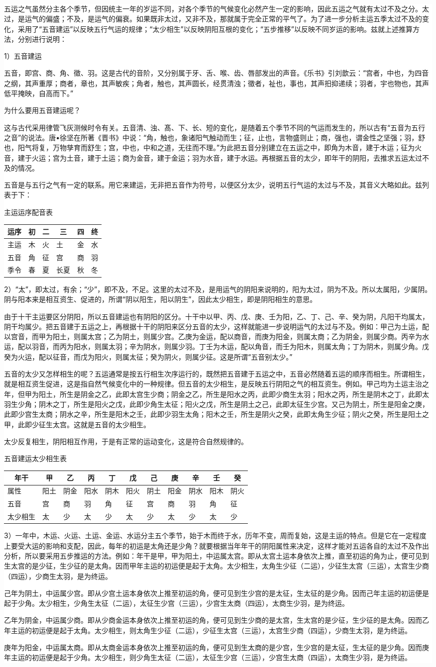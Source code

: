 五运之气虽然分主各个季节，但因统主一年的岁运不同，对各个季节的气候变化必然产生一定的影响，因此五运之气就有太过不及之分。太过，是运气的偏盛；不及，是运气的偏衰。如果既非太过，又非不及，那就属于完全正常的平气了。为了进一步分析主运五季太过不及的变化，采用了“五音建运”以反映五行气运的规律；“太少相生”以反映阴阳互根的变化；“五步推移”以反映不同岁运的影响。兹就上述推算方法，分别进行说明：

1）五音建运

五音，即宫、商、角、徵、羽。这是古代的音阶，又分别属于牙、舌、喉、齿、唇部发出的声音。《乐书》引刘歆云：“宫者，中也，为四音之纲，其声重厚；商者，章也，其声敏疾；角者，触也，其声圆长，经贯清浊；徵者，祉也，事也，其声抇抑递续；羽者，宇也物也，其声低平掩映，自高而下。”

为什么要用五音建运呢？

这与古代采用律管飞灰测候时令有关。五音清、浊、髙、下、长、短的变化，是随着五个季节不同的气运而发生的，所以古有“五音为五行之音”的说法。唐•徐坚在所著《晋书》中说：“角，触也，象诸阳气触动而生；征，止也，言物盛则止；商，强也，谓金性之坚强；羽，舒也，阳气将复，万物孳育而舒生；宫，中也，中和之道，无往而不理。”为此把五音分别建立在五运之中，即角为木音，建于木运；征为火音，建于火运；宫为土音，建于土运；商为金音，建于金运；羽为水音，建于水运。再根据五音的太少，即年干的阴阳，去推求五运太过不及的情况。

五音是与五行之气有一定的联系。用它来建运，无非把五音作为符号，以便区分太少，说明五行气运的太过与不及，其音义大略如此。兹列表于下：

主运运序配音表

运序 | 初 | 二 | 三 | 四 | 终  
---|---|---|---|---|---  
主运 | 木 | 火 | 土 | 金 | 水  
五音 | 角 | 征 | 宫 | 商 | 羽  
季令 | 春 | 夏 | 长夏 | 秋 | 冬  
  
2）“太”，即太过，有余；“少”，即不及，不足。这里的太过不及，是用运气的阴阳来说明的，阳为太过，阴为不及。所以太属阳，少属阴。阴与阳本来是相互资生、促进的，所谓“阴以阳生，阳以阴生”，因此太少相生，即是阴阳相生的意思。

由于十干主运要区分阴阳，所以五音建运也有阴阳的区分。十干中以甲、丙、戊、庚、壬为阳，乙、丁、己、辛、癸为阴，凡阳干均属太，阴干均属少。把五音建于五运之上，再根据十干的阴阳来区分五音的太少，这样就能进一步说明运气的太过与不及。例如：甲己为土运，配以宫音，而甲为阳土，则属太宫；乙为阴土，则属少宫。乙庚为金运，配以商音，而庚为阳金，则属太商；乙为阴金，则属少商。丙辛为水运，配以羽音，而丙为阳水，则属太羽；辛为阴水，则属少羽。丁壬为木运，配以角音，而壬为阳木，则属太角；丁为阴木，则属少角。戊癸为火运，配以征音，而戊为阳火，则属太征；癸为阴火，则属少征。这是所谓“五音别太少。”

五音的太少又怎样相生的呢？五运通常是按五行相生次序运行的，既然把五音建于五运之中，五音必然随着五运的顺序而相生。所谓相生，就是相互资生促进，这是指自然气候变化中的一种规律。但五音的太少相生，是反映五行阴阳之气的相互资生。例如。甲己均为土运主治之年，但甲为阳土，所生是阴金之乙，此即太宫生少商；阴金之乙，所生是阳水之丙，此即少商生太羽；阳水之丙，所生是阴木之丁，此即太羽生少角；阴木之丁，所生是阳火之戊，此即少角生太征；阳火之戊，所生是阴土之己，此即太征生少宫。又己为阴土，所生是阳金之庚，此即少宫生太商；阴水之辛，所生是阳木之壬，此即少羽生太角；阳木之壬，所生是阴火之癸，此即太角生少征；阴火之癸，所生是阳土之甲，此即少征生太宫。这就是五音的太少相生。

太少反复相生，阴阳相互作用，于是有正常的运动变化，这是符合自然规律的。

五音建运太少相生表

年干 | 甲 | 乙 | 丙 | 丁 | 戊 | 己 | 庚 | 辛 | 壬 | 癸  
---|---|---|---|---|---|---|---|---|---|---  
属性 | 阳土 | 阴金 | 阳水 | 阴木 | 阳火 | 阴土 | 阳金 | 阴水 | 阳木 | 阴火  
五音 | 宫 | 商 | 羽 | 角 | 征 | 宫 | 商 | 羽 | 角 | 征  
太少相生 | 太 | 少 | 太 | 少 | 太 | 少 | 太 | 少 | 太 | 少  
  
3）一年中，木运、火运、土运、金运、水运分主五个季节，始于木而终于水，历年不变，周而复始，这是主运的特点。但是它在一定程度上要受大运的影响和支配，因此，每年的初运是太角还是少角？就要根据当年年干的阴阳属性来决定，这样才能对五运各自的太过不及作出分析，所以要采用五步推运的方法。例如：年干是甲，甲为阳土，中运属太宫。即从太宫土运本身依次上推，直至初运的角为止，便可见到生太宫的是少征，生少征的是太角。因而甲年主运的初运便是起于太角。太少相生，太角生少征（二运），少征生太宫（三运），太宫生少商（四运），少商生太羽，是为终运。

己年为阴土，中运属少宫。即从少宫土运本身依次上推至初运的角，便可见到生少宫的是太征，生太征的是少角。因而己年主运的初运便是起于少角。太少相生，少角生太征（二运），太征生少宫（三运），少宫生太商（四运），太商生少羽，是为终运。

乙年为阴金，中运属少商。即从少商金运本身依次上推至初运的角，便可见到生少商的是太宫，生太宫的是少征，生少征的是太角。因而乙年主运的初运便是起于太角。太少相生，则太角生少征（二运），少征生太宫（三运），太宫生少商（四运），少商生太羽，是为终运。

庚年为阳金，中运属太商。即从太商金运本身依次上推至初运的角，便可见到生太商的是少宫，生少宫的是太征，生太征的是少角。因而庚年主运的初运便是起于少角。太少相生，则少角生太征（二运），太征生少宫（三运），少宫生太商（四运），太商生少羽，是为终运。
